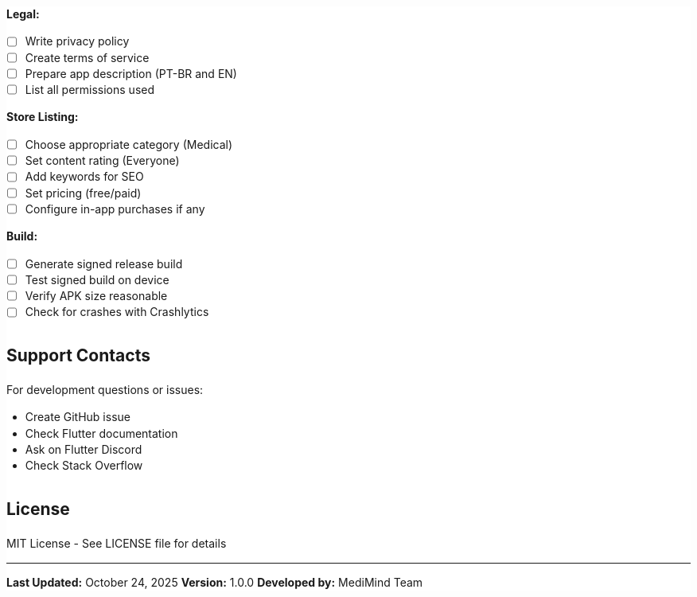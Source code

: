 **Legal:**
- [ ] Write privacy policy
- [ ] Create terms of service
- [ ] Prepare app description (PT-BR and EN)
- [ ] List all permissions used

**Store Listing:**
- [ ] Choose appropriate category (Medical)
- [ ] Set content rating (Everyone)
- [ ] Add keywords for SEO
- [ ] Set pricing (free/paid)
- [ ] Configure in-app purchases if any

**Build:**
- [ ] Generate signed release build
- [ ] Test signed build on device
- [ ] Verify APK size reasonable
- [ ] Check for crashes with Crashlytics

## Support Contacts

For development questions or issues:
- Create GitHub issue
- Check Flutter documentation
- Ask on Flutter Discord
- Check Stack Overflow

## License

MIT License - See LICENSE file for details

---

**Last Updated:** October 24, 2025
**Version:** 1.0.0
**Developed by:** MediMind Team
